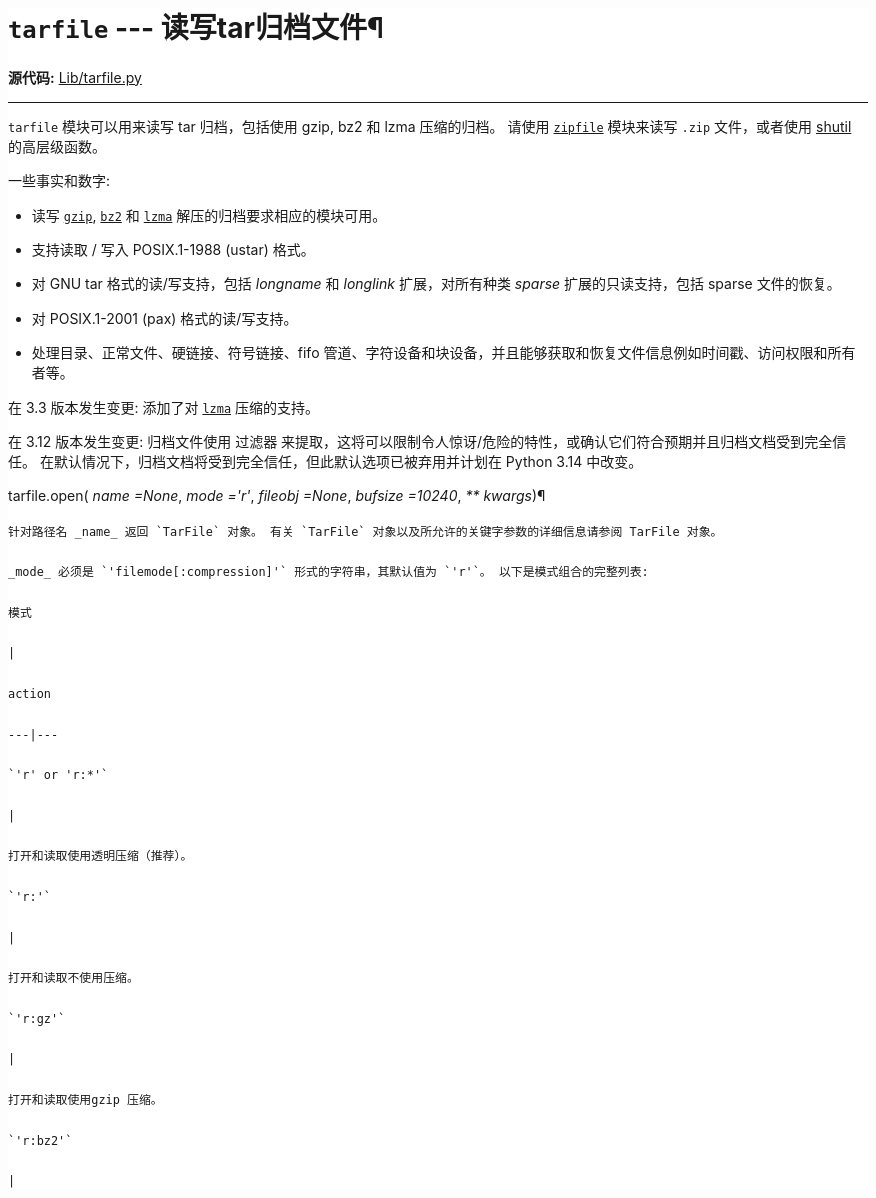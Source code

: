 # `tarfile` \--- 读写tar归档文件¶

**源代码:** [Lib/tarfile.py](https://github.com/python/cpython/tree/3.12/Lib/tarfile.py)

* * *

`tarfile` 模块可以用来读写 tar 归档，包括使用 gzip, bz2 和 lzma 压缩的归档。 请使用 [`zipfile`](zipfile.md#module-zipfile "zipfile: Read and write ZIP-format archive files.") 模块来读写 `.zip` 文件，或者使用 [shutil](shutil.md#archiving-operations) 的高层级函数。

一些事实和数字:

  * 读写 [`gzip`](gzip.md#module-gzip "gzip: Interfaces for gzip compression and decompression using file objects."), [`bz2`](bz2.md#module-bz2 "bz2: Interfaces for bzip2 compression and decompression.") 和 [`lzma`](lzma.md#module-lzma "lzma: A Python wrapper for the liblzma compression library.") 解压的归档要求相应的模块可用。

  * 支持读取 / 写入 POSIX.1-1988 (ustar) 格式。

  * 对 GNU tar 格式的读/写支持，包括 _longname_ 和 _longlink_ 扩展，对所有种类 _sparse_ 扩展的只读支持，包括 sparse 文件的恢复。

  * 对 POSIX.1-2001 (pax) 格式的读/写支持。

  * 处理目录、正常文件、硬链接、符号链接、fifo 管道、字符设备和块设备，并且能够获取和恢复文件信息例如时间戳、访问权限和所有者等。

在 3.3 版本发生变更: 添加了对 [`lzma`](lzma.md#module-lzma "lzma: A Python wrapper for the liblzma compression library.") 压缩的支持。

在 3.12 版本发生变更: 归档文件使用 过滤器 来提取，这将可以限制令人惊讶/危险的特性，或确认它们符合预期并且归档文档受到完全信任。 在默认情况下，归档文档将受到完全信任，但此默认选项已被弃用并计划在 Python 3.14 中改变。

tarfile.open( _name =None_, _mode ='r'_, _fileobj =None_, _bufsize =10240_, _** kwargs_)¶

    

~~~
针对路径名 _name_ 返回 `TarFile` 对象。 有关 `TarFile` 对象以及所允许的关键字参数的详细信息请参阅 TarFile 对象。

_mode_ 必须是 `'filemode[:compression]'` 形式的字符串，其默认值为 `'r'`。 以下是模式组合的完整列表:

模式

|

action  
  
---|---  
  
`'r' or 'r:*'`

|

打开和读取使用透明压缩（推荐）。  
  
`'r:'`

|

打开和读取不使用压缩。  
  
`'r:gz'`

|

打开和读取使用gzip 压缩。  
  
`'r:bz2'`

|
~~~